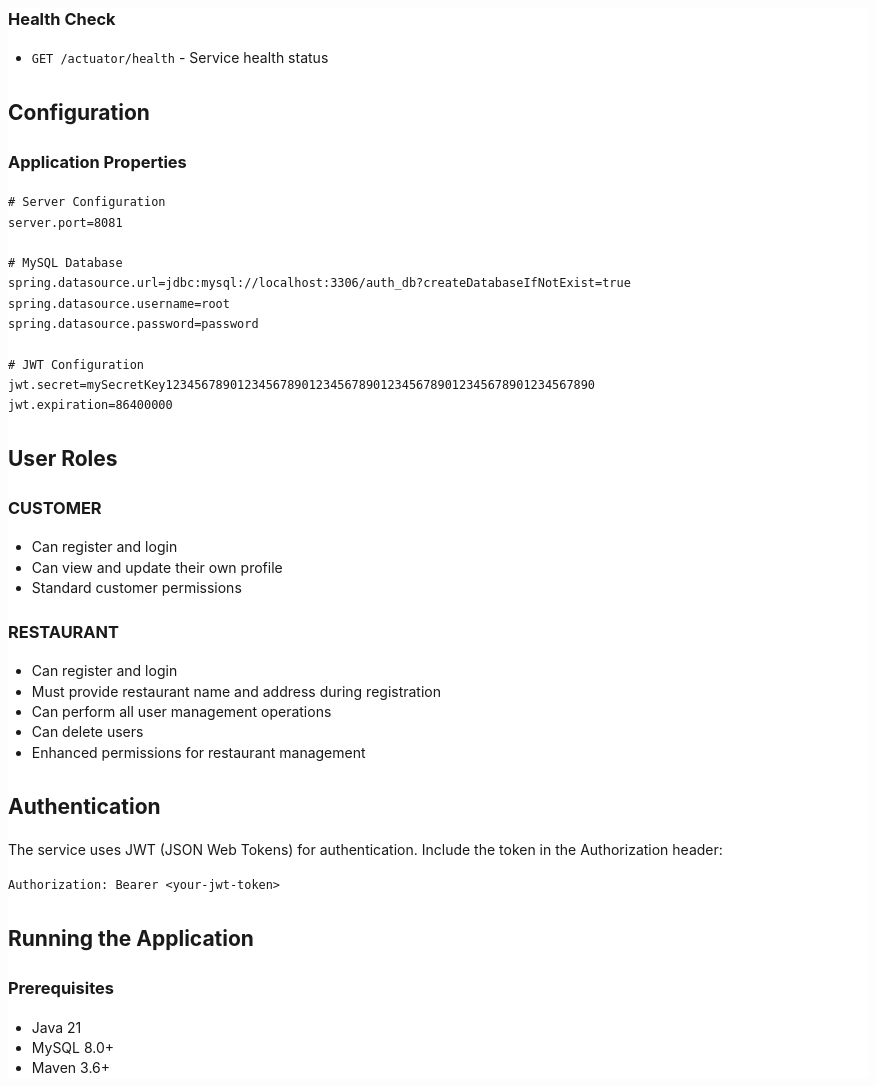 ### Health Check
- `GET /actuator/health` - Service health status

## Configuration

### Application Properties

```properties
# Server Configuration
server.port=8081

# MySQL Database
spring.datasource.url=jdbc:mysql://localhost:3306/auth_db?createDatabaseIfNotExist=true
spring.datasource.username=root
spring.datasource.password=password

# JWT Configuration
jwt.secret=mySecretKey123456789012345678901234567890123456789012345678901234567890
jwt.expiration=86400000
```

## User Roles

### CUSTOMER
- Can register and login
- Can view and update their own profile
- Standard customer permissions

### RESTAURANT
- Can register and login
- Must provide restaurant name and address during registration
- Can perform all user management operations
- Can delete users
- Enhanced permissions for restaurant management

## Authentication

The service uses JWT (JSON Web Tokens) for authentication. Include the token in the Authorization header:

```
Authorization: Bearer <your-jwt-token>
```

## Running the Application

### Prerequisites
- Java 21
- MySQL 8.0+
- Maven 3.6+
